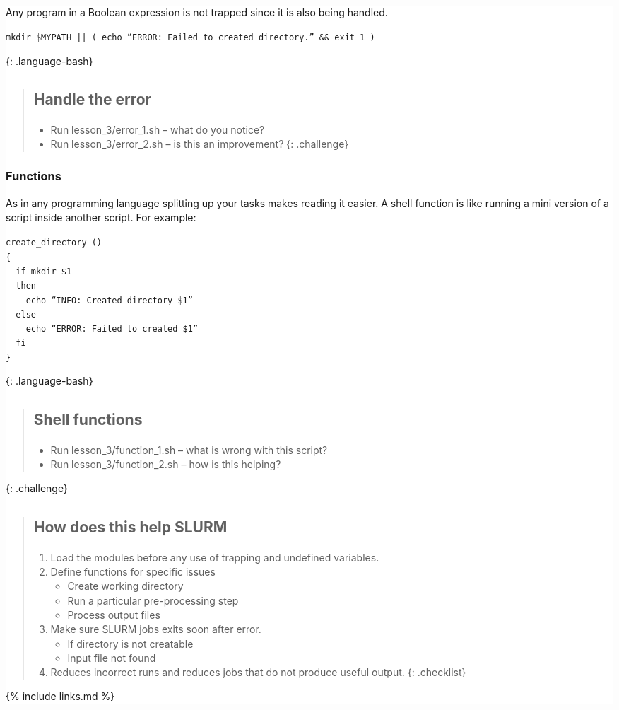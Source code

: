 Any program in a Boolean expression is not trapped since it is also being handled.
~~~
mkdir $MYPATH || ( echo “ERROR: Failed to created directory.” && exit 1 ) 
~~~
{: .language-bash}

> ## Handle the error
>
> - Run lesson_3/error_1.sh – what do you notice?
> - Run lesson_3/error_2.sh – is this an improvement?
{: .challenge}

### Functions
As in any programming language splitting up your tasks makes reading it easier. A shell function
is like running a mini version of a script inside another script. For example:

~~~
create_directory ()
{
  if mkdir $1
  then 
    echo “INFO: Created directory $1”
  else
    echo “ERROR: Failed to created $1”
  fi
}
~~~
{: .language-bash}

> ## Shell functions
>
> - Run lesson_3/function_1.sh – what is wrong with this script?
> - Run lesson_3/function_2.sh – how is this helping?
>
{: .challenge}

> ## How does this help SLURM
> 1. Load the modules before any use of trapping and undefined variables.
> 2. Define functions for specific issues
>    * Create working directory
>    * Run a particular pre-processing step
>    * Process output files
> 3. Make sure SLURM jobs exits soon after error.
>    * If directory is not creatable
>    * Input file not found
> 4. Reduces incorrect runs and reduces jobs that do not produce useful output.
{: .checklist}


[cli-book]: https://en.wikipedia.org/wiki/In_the_Beginning..._Was_the_Command_Line

{% include links.md %}

